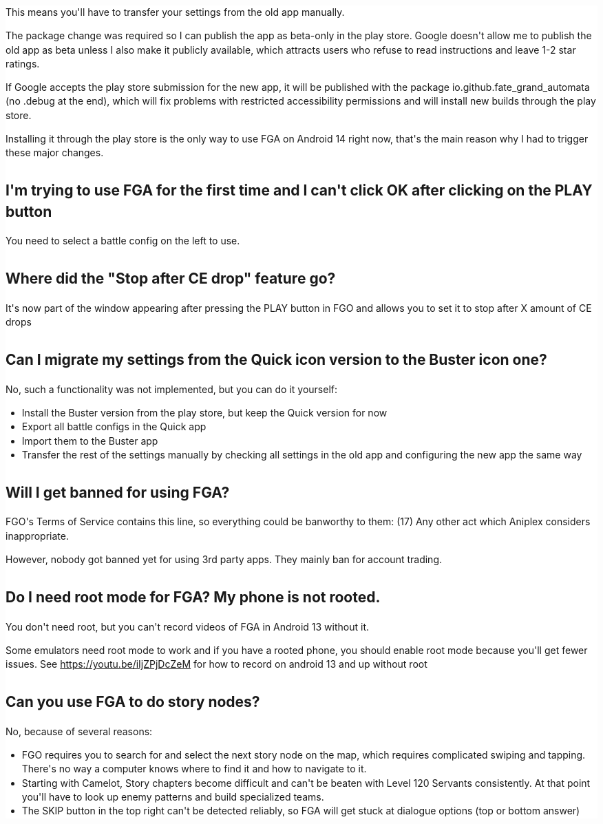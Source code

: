 This means you'll have to transfer your settings from the old app manually.

The package change was required so I can publish the app as beta-only in the play store. Google doesn't allow me to publish the old app as beta unless I also make it publicly available, which attracts users who refuse to read instructions and leave 1-2 star ratings.

If Google accepts the play store submission for the new app, it will be published with the package io.github.fate_grand_automata (no .debug at the end), which will fix problems with restricted accessibility permissions and will install new builds through the play store.

Installing it through the play store is the only way to use FGA on Android 14 right now, that's the main reason why I had to trigger these major changes.

## I'm trying to use FGA for the first time and I can't click OK after clicking on the PLAY button
You need to select a battle config on the left to use.

## Where did the "Stop after CE drop" feature go?
It's now part of the window appearing after pressing the PLAY button in FGO and allows you to set it to stop after X amount of CE drops

## Can I migrate my settings from the Quick icon version to the Buster icon one?
No, such a functionality was not implemented, but you can do it yourself:

- Install the Buster version from the play store, but keep the Quick version for now
- Export all battle configs in the Quick app
- Import them to the Buster app
- Transfer the rest of the settings manually by checking all settings in the old app and configuring the new app the same way

## Will I get banned for using FGA?
FGO's Terms of Service contains this line, so everything could be banworthy to them:
(17) Any other act which Aniplex considers inappropriate.

However, nobody got banned yet for using 3rd party apps. They mainly ban for account trading.

## Do I need root mode for FGA? My phone is not rooted.
You don't need root, but you can't record videos of FGA in Android 13 without it.

Some emulators need root mode to work and if you have a rooted phone, you should enable root mode because you'll get fewer issues.
See https://youtu.be/iIjZPjDcZeM for how to record on android 13 and up without root

## Can you use FGA to do story nodes?
No, because of several reasons:
- FGO requires you to search for and select the next story node on the map, which requires complicated swiping and tapping. There's no way a computer knows where to find it and how to navigate to it.
- Starting with Camelot, Story chapters become difficult and can't be beaten with Level 120 Servants consistently. At that point you'll have to look up enemy patterns and build specialized teams.
- The SKIP button in the top right can't be detected reliably, so FGA will get stuck at dialogue options (top or bottom answer)
